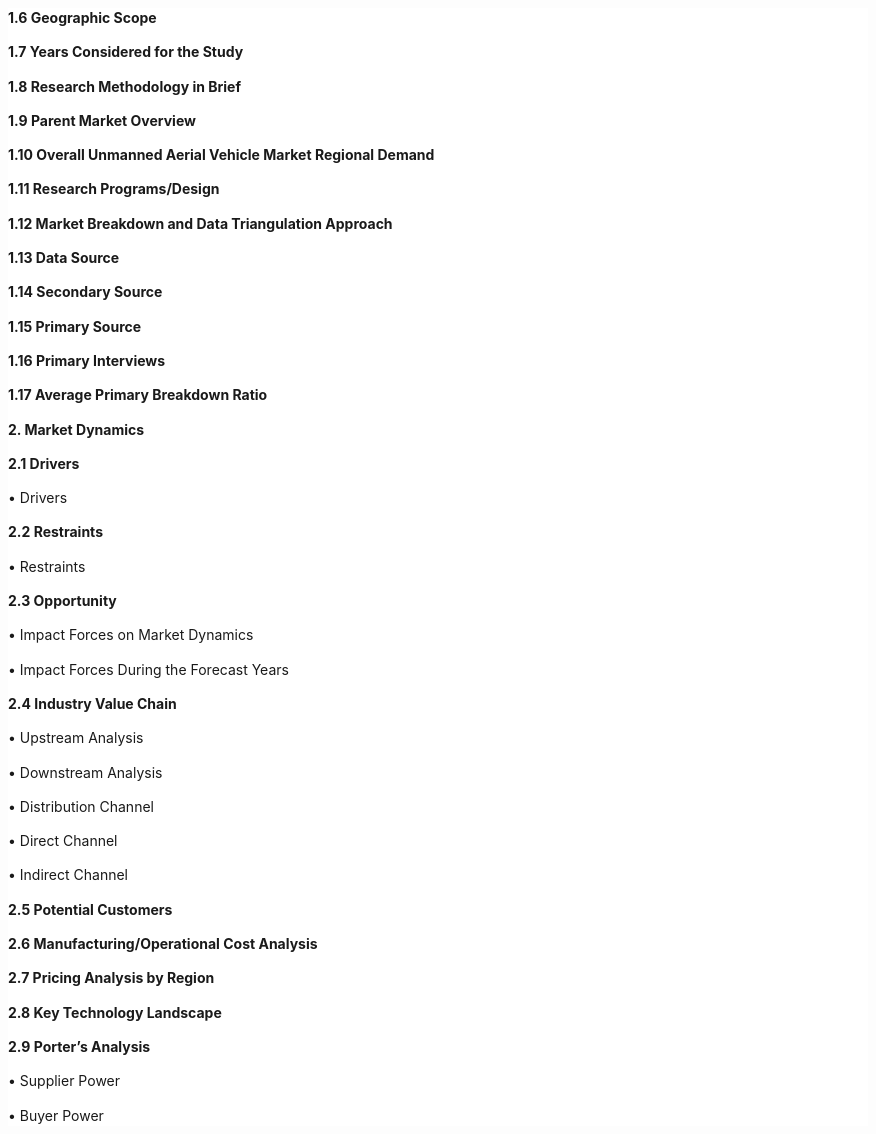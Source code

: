<strong>1.6 Geographic Scope</strong>

<strong>1.7 Years Considered for the Study</strong>

<strong>1.8 Research Methodology in Brief</strong>

<strong>1.9 Parent Market Overview</strong>

<strong>1.10 Overall Unmanned Aerial Vehicle Market Regional Demand</strong>

<strong>1.11 Research Programs/Design</strong>

<strong>1.12 Market Breakdown and Data Triangulation Approach</strong>

<strong>1.13 Data Source</strong>

<strong>1.14 Secondary Source</strong>

<strong>1.15 Primary Source</strong>

<strong>1.16 Primary Interviews</strong>

<strong>1.17 Average Primary Breakdown Ratio</strong>

<strong>2. Market Dynamics</strong>

<strong>2.1 Drivers</strong>

• Drivers

<strong>2.2 Restraints</strong>

• Restraints

<strong>2.3 Opportunity</strong>

• Impact Forces on Market Dynamics

• Impact Forces During the Forecast Years

<strong>2.4 Industry Value Chain</strong>

• Upstream Analysis

• Downstream Analysis

• Distribution Channel

• Direct Channel

• Indirect Channel

<strong>2.5 Potential Customers</strong>

<strong>2.6 Manufacturing/Operational Cost Analysis</strong>

<strong>2.7 Pricing Analysis by Region</strong>

<strong>2.8 Key Technology Landscape</strong>

<strong>2.9 Porter’s Analysis</strong>

• Supplier Power

• Buyer Power
